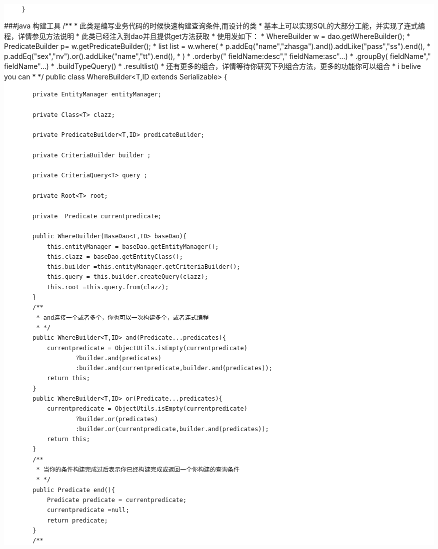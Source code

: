          
         }
 ###java 构建工具
        /**
         * 此类是编写业务代码的时候快速构建查询条件,而设计的类
         * 基本上可以实现SQL的大部分工能，并实现了连式编程，详情参见方法说明
         * 此类已经注入到dao并且提供get方法获取
         * 使用发如下：
         *  WhereBuilder w = dao.getWhereBuilder();
         *   PredicateBuilder p= w.getPredicateBuilder();
         *   list<T> list =  w.where(
         *          p.addEq("name","zhasga").and().addLike("pass","ss").end(),
         *          p.addEq("sex","nv").or().addLike("name","tt").end(),
         *          )
         *          .orderby(" fieldName:desc"," fieldName:asc"...)
         *          .groupBy( fieldName"," fieldName"...)
         *          .buildTypeQuery()
         *          .resultlist()
         *  还有更多的组合，详情等待你研究下列组合方法，更多的功能你可以组合
         *  i belive you can
         * */
        public class WhereBuilder<T,ID extends Serializable> {
        
            private EntityManager entityManager;
        
            private Class<T> clazz;
        
            private PredicateBuilder<T,ID> predicateBuilder;
        
            private CriteriaBuilder builder ;
        
            private CriteriaQuery<T> query ;
        
            private Root<T> root;
        
            private  Predicate currentpredicate;
        
            public WhereBuilder(BaseDao<T,ID> baseDao){
                this.entityManager = baseDao.getEntityManager();
                this.clazz = baseDao.getEntityClass();
                this.builder =this.entityManager.getCriteriaBuilder();
                this.query = this.builder.createQuery(clazz);
                this.root =this.query.from(clazz);
            }
            /**
             * and连接一个或者多个，你也可以一次构建多个，或者连式编程
             * */
            public WhereBuilder<T,ID> and(Predicate...predicates){
                currentpredicate = ObjectUtils.isEmpty(currentpredicate)
                        ?builder.and(predicates)
                        :builder.and(currentpredicate,builder.and(predicates));
                return this;
            }
            public WhereBuilder<T,ID> or(Predicate...predicates){
                currentpredicate = ObjectUtils.isEmpty(currentpredicate)
                        ?builder.or(predicates)
                        :builder.or(currentpredicate,builder.and(predicates));
                return this;
            }
            /**
             * 当你的条件构建完成过后表示你已经构建完成或返回一个你构建的查询条件
             * */
            public Predicate end(){
                Predicate predicate = currentpredicate;
                currentpredicate =null;
                return predicate;
            }
            /**